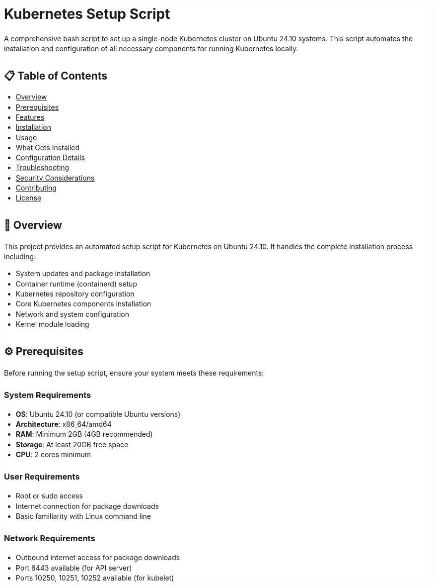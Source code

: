 # Kubernetes Setup Script

A comprehensive bash script to set up a single-node Kubernetes cluster on Ubuntu 24.10 systems. This script automates the installation and configuration of all necessary components for running Kubernetes locally.

## 📋 Table of Contents

- [Overview](#overview)
- [Prerequisites](#prerequisites)
- [Features](#features)
- [Installation](#installation)
- [Usage](#usage)
- [What Gets Installed](#what-gets-installed)
- [Configuration Details](#configuration-details)
- [Troubleshooting](#troubleshooting)
- [Security Considerations](#security-considerations)
- [Contributing](#contributing)
- [License](#license)

## 🎯 Overview

This project provides an automated setup script for Kubernetes on Ubuntu 24.10. It handles the complete installation process including:

- System updates and package installation
- Container runtime (containerd) setup
- Kubernetes repository configuration
- Core Kubernetes components installation
- Network and system configuration
- Kernel module loading

## ⚙️ Prerequisites

Before running the setup script, ensure your system meets these requirements:

### System Requirements
- **OS**: Ubuntu 24.10 (or compatible Ubuntu versions)
- **Architecture**: x86_64/amd64
- **RAM**: Minimum 2GB (4GB recommended)
- **Storage**: At least 20GB free space
- **CPU**: 2 cores minimum

### User Requirements
- Root or sudo access
- Internet connection for package downloads
- Basic familiarity with Linux command line

### Network Requirements
- Outbound internet access for package downloads
- Port 6443 available (for API server)
- Ports 10250, 10251, 10252 available (for kubelet)
